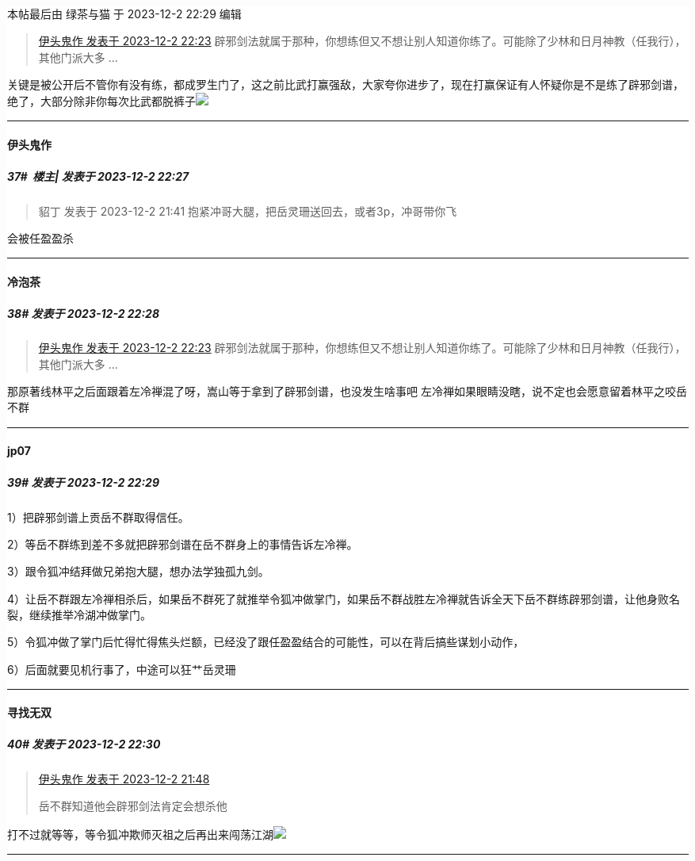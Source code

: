  本帖最后由 绿茶与猫 于 2023-12-2 22:29 编辑 
<blockquote><a href="httphttps://bbs.saraba1st.com/2b/forum.php?mod=redirect&amp;goto=findpost&amp;pid=63206050&amp;ptid=2162726" target="_blank">伊头鬼作 发表于 2023-12-2 22:23</a>
辟邪剑法就属于那种，你想练但又不想让别人知道你练了。可能除了少林和日月神教（任我行），其他门派大多 ...</blockquote>
关键是被公开后不管你有没有练，都成罗生门了，这之前比武打赢强敌，大家夸你进步了，现在打赢保证有人怀疑你是不是练了辟邪剑谱，绝了，大部分除非你每次比武都脱裤子<img src="https://static.saraba1st.com/image/smiley/face2017/018.png" referrerpolicy="no-referrer">

*****

####  伊头鬼作  
##### 37#         楼主| 发表于 2023-12-2 22:27

<blockquote>貂丁 发表于 2023-12-2 21:41
抱紧冲哥大腿，把岳灵珊送回去，或者3p，冲哥带你飞</blockquote>
会被任盈盈杀

*****

####  冷泡茶  
##### 38#       发表于 2023-12-2 22:28

<blockquote><a href="httphttps://bbs.saraba1st.com/2b/forum.php?mod=redirect&amp;goto=findpost&amp;pid=63206050&amp;ptid=2162726" target="_blank">伊头鬼作 发表于 2023-12-2 22:23</a>
辟邪剑法就属于那种，你想练但又不想让别人知道你练了。可能除了少林和日月神教（任我行），其他门派大多 ...</blockquote>
那原著线林平之后面跟着左冷禅混了呀，嵩山等于拿到了辟邪剑谱，也没发生啥事吧
左冷禅如果眼睛没瞎，说不定也会愿意留着林平之咬岳不群

*****

####  jp07  
##### 39#       发表于 2023-12-2 22:29

1）把辟邪剑谱上贡岳不群取得信任。

2）等岳不群练到差不多就把辟邪剑谱在岳不群身上的事情告诉左冷禅。

3）跟令狐冲结拜做兄弟抱大腿，想办法学独孤九剑。

4）让岳不群跟左冷禅相杀后，如果岳不群死了就推举令狐冲做掌门，如果岳不群战胜左冷禅就告诉全天下岳不群练辟邪剑谱，让他身败名裂，继续推举冷湖冲做掌门。

5）令狐冲做了掌门后忙得忙得焦头烂额，已经没了跟任盈盈结合的可能性，可以在背后搞些谋划小动作，

6）后面就要见机行事了，中途可以狂艹岳灵珊

*****

####  寻找无双  
##### 40#       发表于 2023-12-2 22:30

<blockquote><a href="httphttps://bbs.saraba1st.com/2b/forum.php?mod=redirect&amp;goto=findpost&amp;pid=63205763&amp;ptid=2162726" target="_blank">伊头鬼作 发表于 2023-12-2 21:48</a>

岳不群知道他会辟邪剑法肯定会想杀他</blockquote>
打不过就等等，等令狐冲欺师灭祖之后再出来闯荡江湖<img src="https://static.saraba1st.com/image/smiley/face2017/046.png" referrerpolicy="no-referrer">

*****
